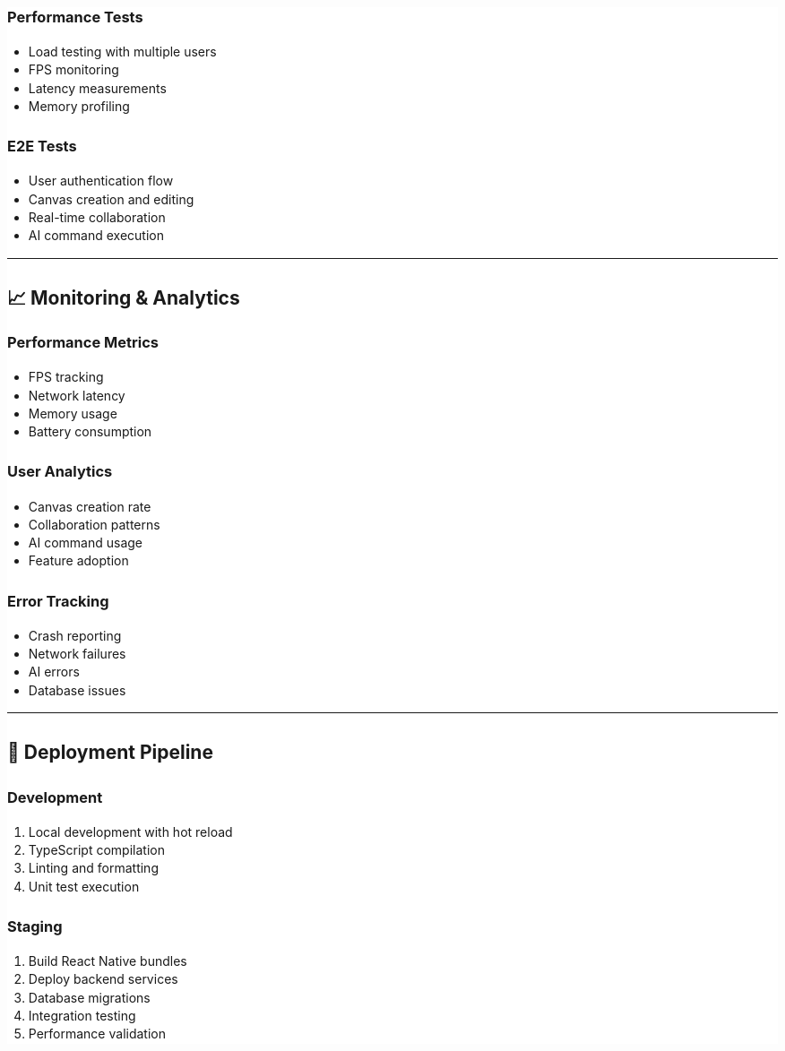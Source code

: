 ### Performance Tests
- Load testing with multiple users
- FPS monitoring
- Latency measurements
- Memory profiling

### E2E Tests
- User authentication flow
- Canvas creation and editing
- Real-time collaboration
- AI command execution

---

## 📈 Monitoring & Analytics

### Performance Metrics
- FPS tracking
- Network latency
- Memory usage
- Battery consumption

### User Analytics
- Canvas creation rate
- Collaboration patterns
- AI command usage
- Feature adoption

### Error Tracking
- Crash reporting
- Network failures
- AI errors
- Database issues

---

## 🔄 Deployment Pipeline

### Development
1. Local development with hot reload
2. TypeScript compilation
3. Linting and formatting
4. Unit test execution

### Staging
1. Build React Native bundles
2. Deploy backend services
3. Database migrations
4. Integration testing
5. Performance validation
